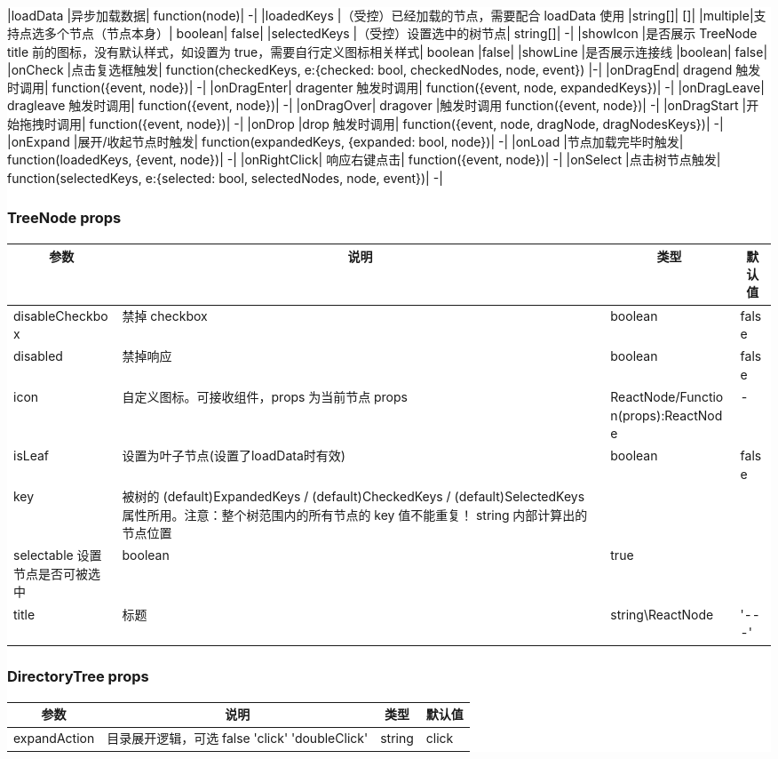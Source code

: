 |loadData	|异步加载数据|	function(node)|	-|
|loadedKeys	|（受控）已经加载的节点，需要配合 loadData 使用	|string[]|	[]|
|multiple|支持点选多个节点（节点本身）|	boolean|	false|
|selectedKeys	|（受控）设置选中的树节点|	string[]|	-|
|showIcon	|是否展示 TreeNode title 前的图标，没有默认样式，如设置为 true，需要自行定义图标相关样式|	boolean	|false|
|showLine	|是否展示连接线	|boolean|	false|
|onCheck	|点击复选框触发|	function(checkedKeys, e:{checked: bool, checkedNodes, node, event})	|-|
|onDragEnd|	dragend 触发时调用|	function({event, node})|	-|
|onDragEnter|	dragenter 触发时调用|	function({event, node, expandedKeys})|	-|
|onDragLeave|	dragleave 触发时调用|	function({event, node})|	-|
|onDragOver|	dragover |触发时调用	function({event, node})|	-|
|onDragStart	|开始拖拽时调用|	function({event, node})|	-|
|onDrop	|drop 触发时调用|	function({event, node, dragNode, dragNodesKeys})|	-|
|onExpand	|展开/收起节点时触发|	function(expandedKeys, {expanded: bool, node})|	-|
|onLoad	|节点加载完毕时触发|	function(loadedKeys, {event, node})|	-|
|onRightClick|	响应右键点击|	function({event, node})|	-|
|onSelect	|点击树节点触发|	function(selectedKeys, e:{selected: bool, selectedNodes, node, event})|	-|


### TreeNode props

| 参数 | 说明 | 类型 | 默认值 |
| --- | --- | --- | --- |
|disableCheckbox	|禁掉 checkbox|	boolean|	false|
|disabled	|禁掉响应|	boolean	|false|
|icon	|自定义图标。可接收组件，props 为当前节点 props|	ReactNode/Function(props):ReactNode|	-|
|isLeaf	|设置为叶子节点(设置了loadData时有效)|	boolean	|false|
|key	|被树的 (default)ExpandedKeys / (default)CheckedKeys / (default)SelectedKeys 属性所用。注意：整个树范围内的所有节点的 key 值不能重复！	string	内部计算出的节点位置
selectable	设置节点是否可被选中|	boolean|	true|
|title|标题|	string\ReactNode|	'---'|


### DirectoryTree props


| 参数 | 说明 | 类型 | 默认值 |
| --- | --- | --- | --- |
|expandAction	|目录展开逻辑，可选 false 'click' 'doubleClick'	|string	|click|
